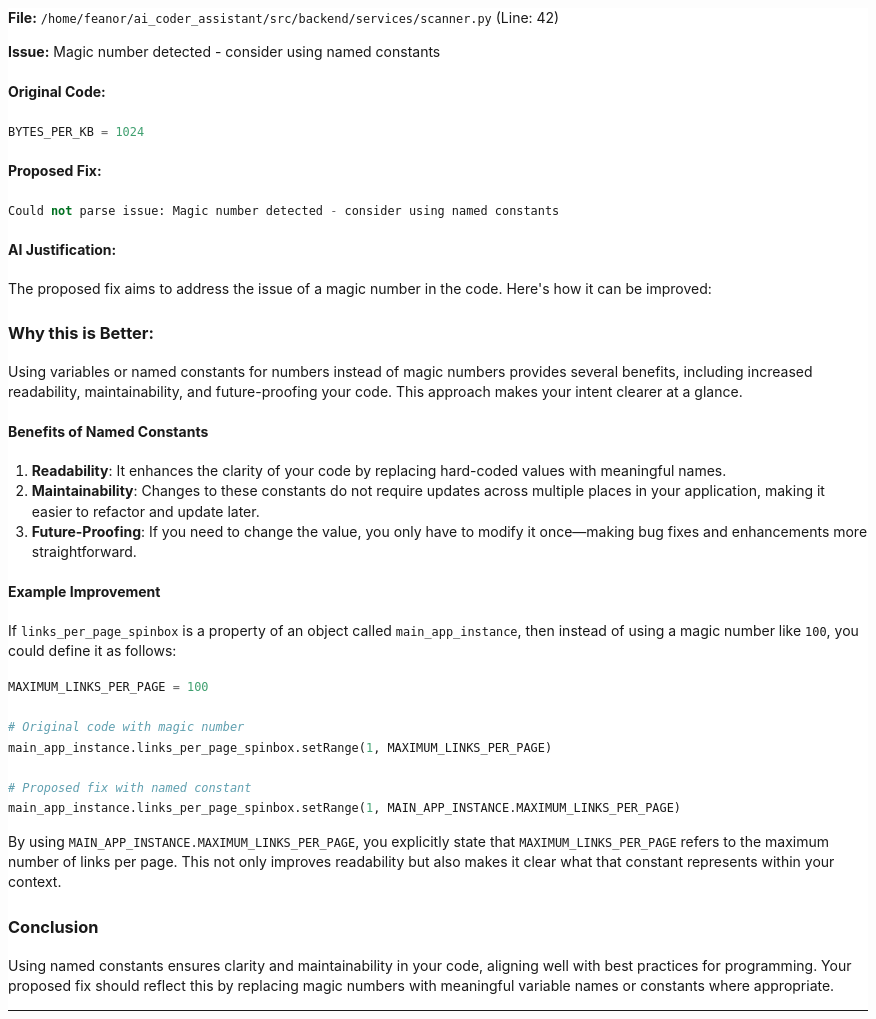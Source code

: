 **File:** `/home/feanor/ai_coder_assistant/src/backend/services/scanner.py` (Line: 42)

**Issue:** Magic number detected - consider using named constants

#### Original Code:
```python
BYTES_PER_KB = 1024
```

#### Proposed Fix:
```python
Could not parse issue: Magic number detected - consider using named constants
```

#### AI Justification:
The proposed fix aims to address the issue of a magic number in the code. Here's how it can be improved:

### Why this is Better:
Using variables or named constants for numbers instead of magic numbers provides several benefits, including increased readability, maintainability, and future-proofing your code. This approach makes your intent clearer at a glance.

#### Benefits of Named Constants
1. **Readability**: It enhances the clarity of your code by replacing hard-coded values with meaningful names.
2. **Maintainability**: Changes to these constants do not require updates across multiple places in your application, making it easier to refactor and update later.
3. **Future-Proofing**: If you need to change the value, you only have to modify it once—making bug fixes and enhancements more straightforward.

#### Example Improvement
If `links_per_page_spinbox` is a property of an object called `main_app_instance`, then instead of using a magic number like `100`, you could define it as follows:
```python
MAXIMUM_LINKS_PER_PAGE = 100

# Original code with magic number
main_app_instance.links_per_page_spinbox.setRange(1, MAXIMUM_LINKS_PER_PAGE)

# Proposed fix with named constant
main_app_instance.links_per_page_spinbox.setRange(1, MAIN_APP_INSTANCE.MAXIMUM_LINKS_PER_PAGE)
```

By using `MAIN_APP_INSTANCE.MAXIMUM_LINKS_PER_PAGE`, you explicitly state that `MAXIMUM_LINKS_PER_PAGE` refers to the maximum number of links per page. This not only improves readability but also makes it clear what that constant represents within your context.

### Conclusion
Using named constants ensures clarity and maintainability in your code, aligning well with best practices for programming. Your proposed fix should reflect this by replacing magic numbers with meaningful variable names or constants where appropriate.

---
